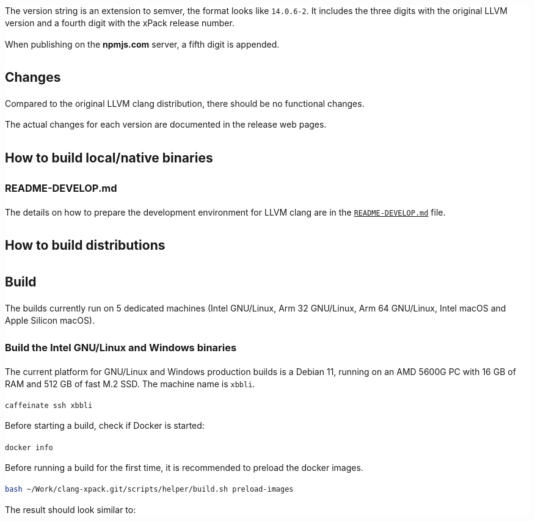 The version string is an extension to semver, the format looks like `14.0.6-2`.
It includes the three digits with the original LLVM version and a fourth
digit with the xPack release number.

When publishing on the **npmjs.com** server, a fifth digit is appended.

## Changes

Compared to the original LLVM clang distribution,
there should be no functional changes.

The actual changes for each version are documented in the
release web pages.

## How to build local/native binaries

### README-DEVELOP.md

The details on how to prepare the development environment for
LLVM clang are in the
[`README-DEVELOP.md`](https://github.com/xpack-dev-tools/clang-xpack/blob/xpack/README-DEVELOP.md) file.

## How to build distributions

## Build

The builds currently run on 5 dedicated machines (Intel GNU/Linux,
Arm 32 GNU/Linux, Arm 64 GNU/Linux, Intel macOS and Apple Silicon macOS).

### Build the Intel GNU/Linux and Windows binaries

The current platform for GNU/Linux and Windows production builds is a
Debian 11, running on an AMD 5600G PC with 16 GB of RAM
and 512 GB of fast M.2 SSD. The machine name is `xbbli`.

```sh
caffeinate ssh xbbli
```

Before starting a build, check if Docker is started:

```sh
docker info
```

Before running a build for the first time, it is recommended to preload the
docker images.

```sh
bash ~/Work/clang-xpack.git/scripts/helper/build.sh preload-images
```

The result should look similar to:
